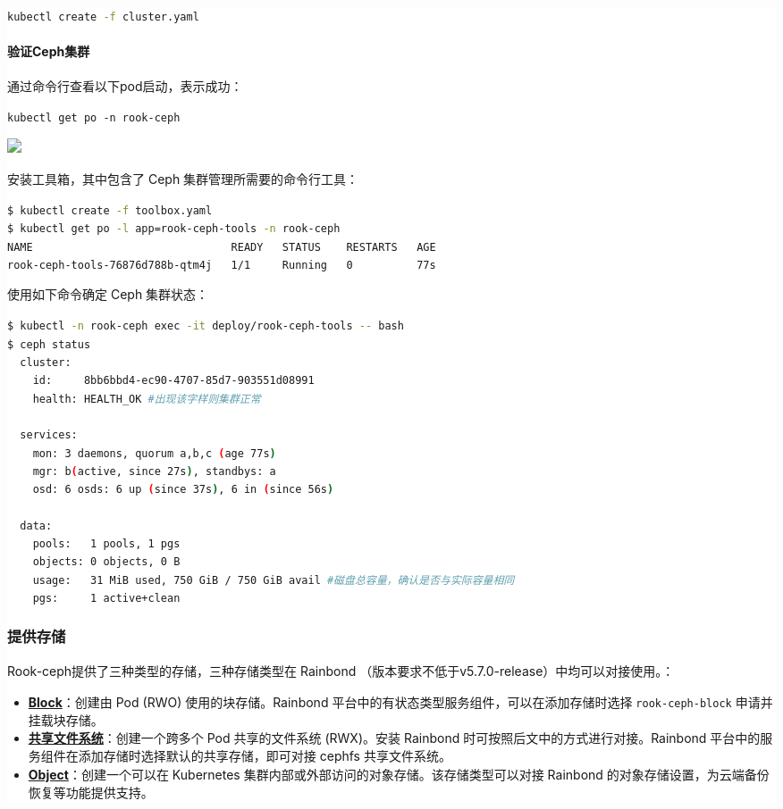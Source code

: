 ```bash
kubectl create -f cluster.yaml
```

#### 验证Ceph集群

通过命令行查看以下pod启动，表示成功：

```
kubectl get po -n rook-ceph
```

![](https://pic.imgdb.cn/item/61e0cd882ab3f51d91f07560.png)

安装工具箱，其中包含了 Ceph 集群管理所需要的命令行工具：

```bash
$ kubectl create -f toolbox.yaml
$ kubectl get po -l app=rook-ceph-tools -n rook-ceph
NAME                               READY   STATUS    RESTARTS   AGE
rook-ceph-tools-76876d788b-qtm4j   1/1     Running   0          77s
```

使用如下命令确定 Ceph 集群状态：

```bash
$ kubectl -n rook-ceph exec -it deploy/rook-ceph-tools -- bash
$ ceph status
  cluster:
    id:     8bb6bbd4-ec90-4707-85d7-903551d08991
    health: HEALTH_OK #出现该字样则集群正常

  services:
    mon: 3 daemons, quorum a,b,c (age 77s)
    mgr: b(active, since 27s), standbys: a
    osd: 6 osds: 6 up (since 37s), 6 in (since 56s)

  data:
    pools:   1 pools, 1 pgs
    objects: 0 objects, 0 B
    usage:   31 MiB used, 750 GiB / 750 GiB avail #磁盘总容量，确认是否与实际容量相同
    pgs:     1 active+clean
```

### 提供存储

Rook-ceph提供了三种类型的存储，三种存储类型在 Rainbond （版本要求不低于v5.7.0-release）中均可以对接使用。：

- **[Block](https://rook.io/docs/rook/v1.8/ceph-block.html)**：创建由 Pod (RWO) 使用的块存储。Rainbond 平台中的有状态类型服务组件，可以在添加存储时选择 `rook-ceph-block` 申请并挂载块存储。
- **[共享文件系统](https://rook.io/docs/rook/v1.8/ceph-filesystem.html)**：创建一个跨多个 Pod 共享的文件系统 (RWX)。安装 Rainbond 时可按照后文中的方式进行对接。Rainbond 平台中的服务组件在添加存储时选择默认的共享存储，即可对接 cephfs 共享文件系统。
- **[Object](https://rook.io/docs/rook/v1.8/ceph-object.html)**：创建一个可以在 Kubernetes 集群内部或外部访问的对象存储。该存储类型可以对接 Rainbond 的对象存储设置，为云端备份恢复等功能提供支持。


